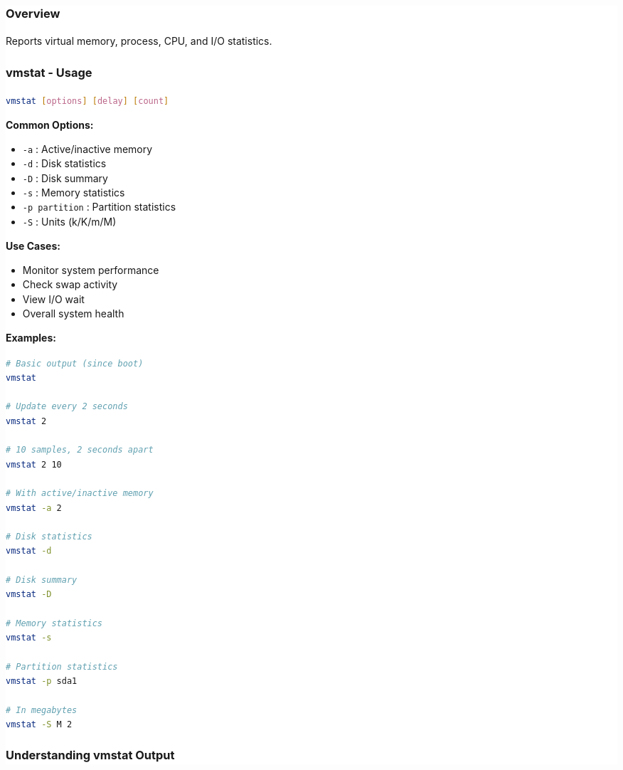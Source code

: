 ### Overview
Reports virtual memory, process, CPU, and I/O statistics.

### vmstat - Usage
```bash
vmstat [options] [delay] [count]
```

**Common Options:**
- `-a` : Active/inactive memory
- `-d` : Disk statistics
- `-D` : Disk summary
- `-s` : Memory statistics
- `-p partition` : Partition statistics
- `-S` : Units (k/K/m/M)

**Use Cases:**
- Monitor system performance
- Check swap activity
- View I/O wait
- Overall system health

**Examples:**
```bash
# Basic output (since boot)
vmstat

# Update every 2 seconds
vmstat 2

# 10 samples, 2 seconds apart
vmstat 2 10

# With active/inactive memory
vmstat -a 2

# Disk statistics
vmstat -d

# Disk summary
vmstat -D

# Memory statistics
vmstat -s

# Partition statistics
vmstat -p sda1

# In megabytes
vmstat -S M 2
```

### Understanding vmstat Output

